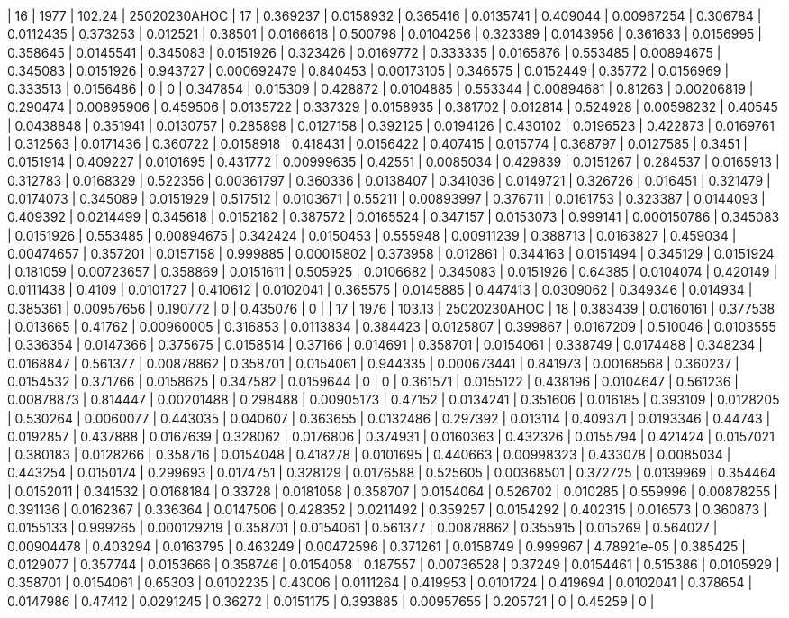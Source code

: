 |   16 |   1977 | 102.24 | 25020230AHOC |  17 | 0.369237  |  0.0158932  | 0.365416   |   0.0135741  |  0.409044 |    0.00967254 | 0.306784  |  0.0112435  | 0.373253  | 0.012521   |  0.38501    |      0.0166618  | 0.500798   |     0.0104256  | 0.323389  | 0.0143956  | 0.361633  | 0.0156995  | 0.358645  |   0.0145541  |     0.345083  |        0.0151926  | 0.323426  |   0.0169772  |  0.333335  |     0.0165876  | 0.553485  |  0.00894675 |   0.345083  |      0.0151926  |  0.943727  |    0.000692479 | 0.840453    |     0.00173105  | 0.346575  | 0.0152449  |     0.35772   |        0.0156969  | 0.333513  | 0.0156486  |   0        |   0            | 0.347854  |  0.015309   |   0.428872   |       0.0104885  | 0.553344    |     0.00894681 | 0.81263     |    0.00206819  |       0.290474    |            0.00895906 |    0.459506   |        0.0135722  |     0.337329  |        0.0158935  | 0.381702   |    0.012814   |    0.524928 |      0.00598232 | 0.40545   |   0.0438848  | 0.351941    |     0.0130757  |  0.285898  |    0.0127158   | 0.392125    |    0.0194126   |      0.430102  |         0.0196523  | 0.422873   |     0.0169761  |   0.312563  |      0.0171436  |  0.360722  |     0.0158918  | 0.418431   |     0.0156422  |   0.407415   |       0.015774   |  0.368797   |      0.0127585  |   0.3451    |      0.0151914  | 0.409227    |    0.0101695 | 0.431772    |   0.00999635 | 0.42551   |   0.0085034 |  0.429839   |      0.0151267  | 0.284537  |    0.0165913  |            0.312783  |               0.0168329  | 0.522356 |   0.00361797 |     0.360336  |        0.0138407  |  0.341036  |     0.0149721  |  0.326726  |     0.016451   |    0.321479  |       0.0174073  | 0.345089  |    0.0151929  |  0.517512    |       0.0103671  | 0.55211     |  0.00893997 | 0.376711   |   0.0161753   | 0.323387  |   0.0144093  | 0.409392    | 0.0214499   |  0.345618  |     0.0152182  | 0.387572   | 0.0165524  | 0.347157  | 0.0153073  | 0.999141 | 0.000150786 | 0.345083  | 0.0151926  | 0.553485    |   0.00894675 |  0.342424  |     0.0150453  | 0.555948    |     0.00911239 | 0.388713   |     0.0163827  | 0.459034  |  0.00474657 |       0.357201  |          0.0157158  | 0.999885    | 0.00015802   |     0.373958   |         0.012861   |  0.344163  |     0.0151494  | 0.345129  | 0.0151924  |  0.181059   |      0.00723657 | 0.358869  |   0.0151611  |  0.505925    |       0.0106682  |   0.345083  |      0.0151926  |   0.64385     |        0.0104074  |        0.420149    |             0.0111438  |    0.4109     |         0.0101727 | 0.410612  |     0.0102041 |     0.365575    |          0.0145885  | 0.447413    | 0.0309062   |     0.349346  |        0.014934   |  0.385361    |       0.00957656 | 0.190772    |            0 |   0.435076    |               0 |
|   17 |   1976 | 103.13 | 25020230AHOC |  18 | 0.383439  |  0.0160161  | 0.377538   |   0.013665   |  0.41762  |    0.00960005 | 0.316853  |  0.0113834  | 0.384423  | 0.0125807  |  0.399867   |      0.0167209  | 0.510046   |     0.0103555  | 0.336354  | 0.0147366  | 0.375675  | 0.0158514  | 0.37166   |   0.014691   |     0.358701  |        0.0154061  | 0.338749  |   0.0174488  |  0.348234  |     0.0168847  | 0.561377  |  0.00878862 |   0.358701  |      0.0154061  |  0.944335  |    0.000673441 | 0.841973    |     0.00168568  | 0.360237  | 0.0154532  |     0.371766  |        0.0158625  | 0.347582  | 0.0159644  |   0        |   0            | 0.361571  |  0.0155122  |   0.438196   |       0.0104647  | 0.561236    |     0.00878873 | 0.814447    |    0.00201488  |       0.298488    |            0.00905173 |    0.47152    |        0.0134241  |     0.351606  |        0.016185   | 0.393109   |    0.0128205  |    0.530264 |      0.0060077  | 0.443035  |   0.040607   | 0.363655    |     0.0132486  |  0.297392  |    0.013114    | 0.409371    |    0.0193346   |      0.44743   |         0.0192857  | 0.437888   |     0.0167639  |   0.328062  |      0.0176806  |  0.374931  |     0.0160363  | 0.432326   |     0.0155794  |   0.421424   |       0.0157021  |  0.380183   |      0.0128266  |   0.358716  |      0.0154048  | 0.418278    |    0.0101695 | 0.440663    |   0.00998323 | 0.433078  |   0.0085034 |  0.443254   |      0.0150174  | 0.299693  |    0.0174751  |            0.328129  |               0.0176588  | 0.525605 |   0.00368501 |     0.372725  |        0.0139969  |  0.354464  |     0.0152011  |  0.341532  |     0.0168184  |    0.33728   |       0.0181058  | 0.358707  |    0.0154064  |  0.526702    |       0.010285   | 0.559996    |  0.00878255 | 0.391136   |   0.0162367   | 0.336364  |   0.0147506  | 0.428352    | 0.0211492   |  0.359257  |     0.0154292  | 0.402315   | 0.016573   | 0.360873  | 0.0155133  | 0.999265 | 0.000129219 | 0.358701  | 0.0154061  | 0.561377    |   0.00878862 |  0.355915  |     0.015269   | 0.564027    |     0.00904478 | 0.403294   |     0.0163795  | 0.463249  |  0.00472596 |       0.371261  |          0.0158749  | 0.999967    | 4.78921e-05  |     0.385425   |         0.0129077  |  0.357744  |     0.0153666  | 0.358746  | 0.0154058  |  0.187557   |      0.00736528 | 0.37249   |   0.0154461  |  0.515386    |       0.0105929  |   0.358701  |      0.0154061  |   0.65303     |        0.0102235  |        0.43006     |             0.0111264  |    0.419953   |         0.0101724 | 0.419694  |     0.0102041 |     0.378654    |          0.0147986  | 0.47412     | 0.0291245   |     0.36272   |        0.0151175  |  0.393885    |       0.00957655 | 0.205721    |            0 |   0.45259     |               0 |
